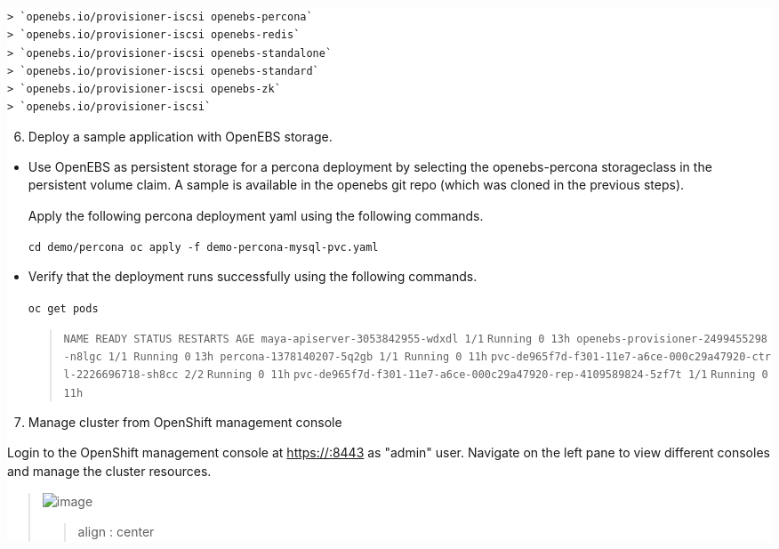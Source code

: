     > `openebs.io/provisioner-iscsi openebs-percona`
    > `openebs.io/provisioner-iscsi openebs-redis`
    > `openebs.io/provisioner-iscsi openebs-standalone`
    > `openebs.io/provisioner-iscsi openebs-standard`
    > `openebs.io/provisioner-iscsi openebs-zk`
    > `openebs.io/provisioner-iscsi`

6.  Deploy a sample application with OpenEBS storage.

-   Use OpenEBS as persistent storage for a percona deployment by selecting the openebs-percona storageclass in the persistent volume claim. A sample is available in the openebs git repo (which was
    cloned in the previous steps).

    Apply the following percona deployment yaml using the following commands. 

    `cd demo/percona oc apply -f demo-percona-mysql-pvc.yaml`

-   Verify that the deployment runs successfully using the following commands.

    `oc get pods`

    > `NAME READY STATUS RESTARTS AGE maya-apiserver-3053842955-wdxdl 1/1`
    > `Running 0 13h openebs-provisioner-2499455298-n8lgc 1/1 Running 0`
    > `13h percona-1378140207-5q2gb 1/1 Running 0 11h`
    > `pvc-de965f7d-f301-11e7-a6ce-000c29a47920-ctrl-2226696718-sh8cc 2/2`
    > `Running 0 11h`
    > `pvc-de965f7d-f301-11e7-a6ce-000c29a47920-rep-4109589824-5zf7t 1/1`
    > `Running 0 11h`

7.  Manage cluster from OpenShift management console

Login to the OpenShift management console at <https://:8443> as "admin" user. Navigate on the left pane to view different consoles and manage the cluster resources.

> ![image](../_static/openshift.png)
>
> > align
> > :   center
> >

